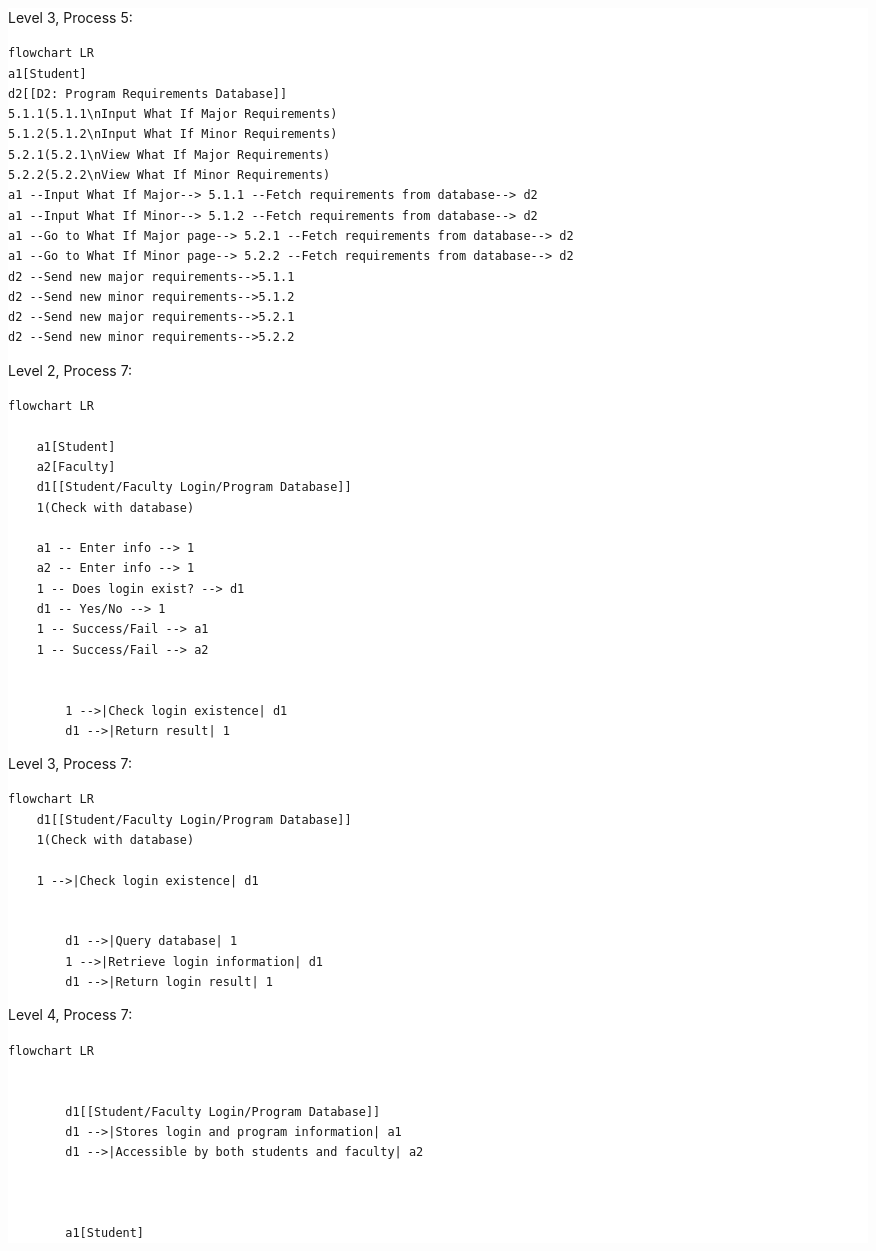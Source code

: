 Level 3, Process 5:
```mermaid
flowchart LR
a1[Student]
d2[[D2: Program Requirements Database]]
5.1.1(5.1.1\nInput What If Major Requirements)
5.1.2(5.1.2\nInput What If Minor Requirements)
5.2.1(5.2.1\nView What If Major Requirements)
5.2.2(5.2.2\nView What If Minor Requirements)
a1 --Input What If Major--> 5.1.1 --Fetch requirements from database--> d2
a1 --Input What If Minor--> 5.1.2 --Fetch requirements from database--> d2
a1 --Go to What If Major page--> 5.2.1 --Fetch requirements from database--> d2
a1 --Go to What If Minor page--> 5.2.2 --Fetch requirements from database--> d2
d2 --Send new major requirements-->5.1.1
d2 --Send new minor requirements-->5.1.2
d2 --Send new major requirements-->5.2.1
d2 --Send new minor requirements-->5.2.2
```
Level 2, Process 7:

```mermaid
flowchart LR

    a1[Student]
    a2[Faculty]
    d1[[Student/Faculty Login/Program Database]]
    1(Check with database)

    a1 -- Enter info --> 1
    a2 -- Enter info --> 1
    1 -- Does login exist? --> d1
    d1 -- Yes/No --> 1
    1 -- Success/Fail --> a1
    1 -- Success/Fail --> a2

    
        1 -->|Check login existence| d1
        d1 -->|Return result| 1

```

Level 3, Process 7:
```mermaid
flowchart LR
    d1[[Student/Faculty Login/Program Database]]
    1(Check with database)

    1 -->|Check login existence| d1

    
        d1 -->|Query database| 1
        1 -->|Retrieve login information| d1
        d1 -->|Return login result| 1
```
Level 4, Process 7:
```mermaid
flowchart LR

    
        d1[[Student/Faculty Login/Program Database]]
        d1 -->|Stores login and program information| a1
        d1 -->|Accessible by both students and faculty| a2
    
   
    
        a1[Student]
```